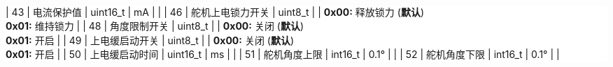 |   43    | 电流保护值       | uint16_t |  mA  |                                                              |
|   46    | 舵机上电锁力开关 | uint8_t  |      | **0x00:** 释放锁力 (**默认**)<BR>**0x01:** 维持锁力          |
|   48    | 角度限制开关     | uint8_t  |      | **0x00:** 关闭 (**默认**)<BR>**0x01:** 开启                  |
|   49    | 上电缓启动开关   | uint8_t  |      | **0x00:** 关闭 (**默认**)<BR>**0x01:** 开启                  |
|   50    | 上电缓启动时间   | uint16_t |  ms  |                                                              |
|   51    | 舵机角度上限     | int16_t  | 0.1° |                                                              |
|   52    | 舵机角度下限     | int16_t  | 0.1° |                                                              |

